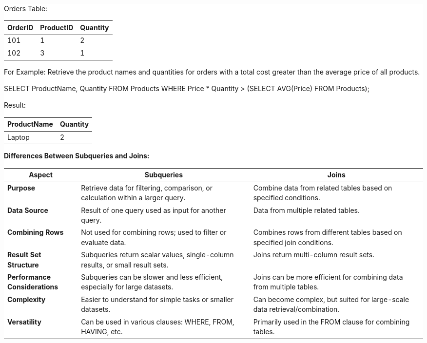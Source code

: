 Orders Table:

| OrderID | ProductID | Quantity |
| ------- | --------- | -------- |
| 101     | 1         | 2        |
| 102     | 3         | 1        |


For Example: Retrieve the product names and quantities for orders with a total cost greater
than the average price of all products.

SELECT ProductName, Quantity FROM Products WHERE Price * Quantity > (SELECT AVG(Price) FROM Products);

Result:

| ProductName | Quantity |
| ----------- | -------- |
| Laptop      | 2        |

**Differences Between Subqueries and Joins:**

| Aspect                         | Subqueries                                                                     | Joins                                                                      |
| ------------------------------ | ------------------------------------------------------------------------------ | -------------------------------------------------------------------------- |
| **Purpose**                    | Retrieve data for filtering, comparison, or calculation within a larger query. | Combine data from related tables based on specified conditions.            |
| **Data Source**                | Result of one query used as input for another query.                           | Data from multiple related tables.                                         |
| **Combining Rows**             | Not used for combining rows; used to filter or evaluate data.                  | Combines rows from different tables based on specified join conditions.    |
| **Result Set Structure**       | Subqueries return scalar values, single-column results, or small result sets.  | Joins return multi-column result sets.                                     |
| **Performance Considerations** | Subqueries can be slower and less efficient, especially for large datasets.    | Joins can be more efficient for combining data from multiple tables.       |
| **Complexity**                 | Easier to understand for simple tasks or smaller datasets.                     | Can become complex, but suited for large-scale data retrieval/combination. |
| **Versatility**                | Can be used in various clauses: WHERE, FROM, HAVING, etc.                      | Primarily used in the FROM clause for combining tables.                    |








